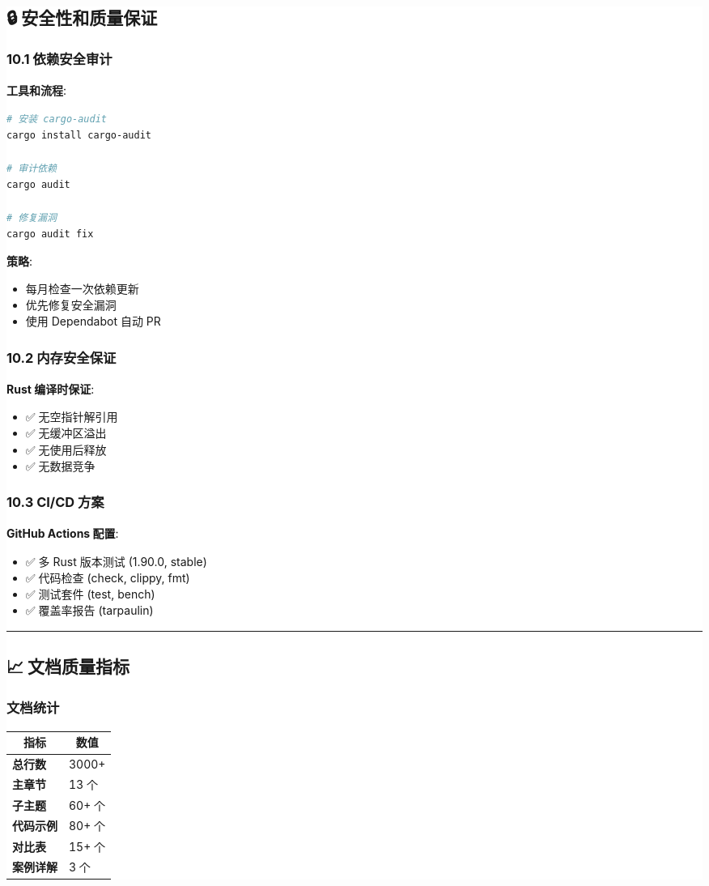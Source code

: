 
## 🔒 安全性和质量保证

### 10.1 依赖安全审计

**工具和流程**:

```bash
# 安装 cargo-audit
cargo install cargo-audit

# 审计依赖
cargo audit

# 修复漏洞
cargo audit fix
```

**策略**:

- 每月检查一次依赖更新
- 优先修复安全漏洞
- 使用 Dependabot 自动 PR

### 10.2 内存安全保证

**Rust 编译时保证**:

- ✅ 无空指针解引用
- ✅ 无缓冲区溢出
- ✅ 无使用后释放
- ✅ 无数据竞争

### 10.3 CI/CD 方案

**GitHub Actions 配置**:

- ✅ 多 Rust 版本测试 (1.90.0, stable)
- ✅ 代码检查 (check, clippy, fmt)
- ✅ 测试套件 (test, bench)
- ✅ 覆盖率报告 (tarpaulin)

---

## 📈 文档质量指标

### 文档统计

| 指标 | 数值 |
|------|------|
| **总行数** | 3000+ |
| **主章节** | 13 个 |
| **子主题** | 60+ 个 |
| **代码示例** | 80+ 个 |
| **对比表** | 15+ 个 |
| **案例详解** | 3 个 |
